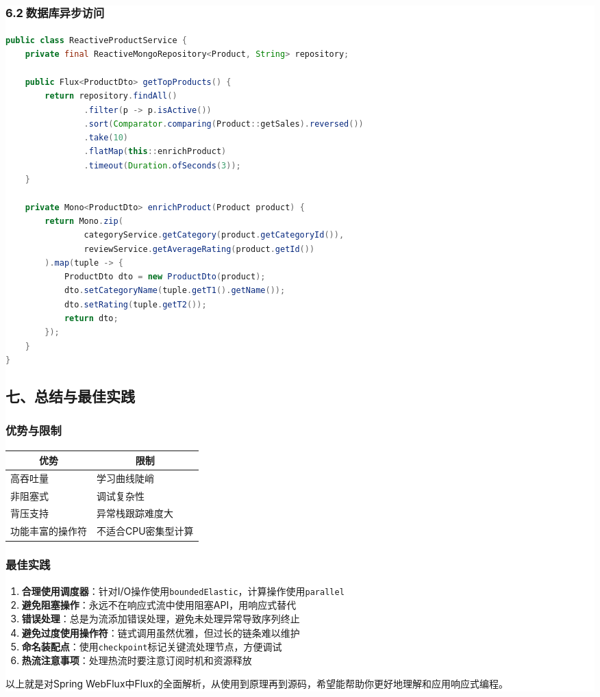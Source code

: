 ### 6.2 数据库异步访问

```java
public class ReactiveProductService {
    private final ReactiveMongoRepository<Product, String> repository;

    public Flux<ProductDto> getTopProducts() {
        return repository.findAll()
                .filter(p -> p.isActive())
                .sort(Comparator.comparing(Product::getSales).reversed())
                .take(10)
                .flatMap(this::enrichProduct)
                .timeout(Duration.ofSeconds(3));
    }

    private Mono<ProductDto> enrichProduct(Product product) {
        return Mono.zip(
                categoryService.getCategory(product.getCategoryId()),
                reviewService.getAverageRating(product.getId())
        ).map(tuple -> {
            ProductDto dto = new ProductDto(product);
            dto.setCategoryName(tuple.getT1().getName());
            dto.setRating(tuple.getT2());
            return dto;
        });
    }
}
```

## 七、总结与最佳实践

### 优势与限制

| 优势       | 限制          |
|----------|-------------|
| 高吞吐量     | 学习曲线陡峭      |
| 非阻塞式     | 调试复杂性       |
| 背压支持     | 异常栈跟踪难度大    |
| 功能丰富的操作符 | 不适合CPU密集型计算 |

### 最佳实践

1. **合理使用调度器**：针对I/O操作使用`boundedElastic`，计算操作使用`parallel`
2. **避免阻塞操作**：永远不在响应式流中使用阻塞API，用响应式替代
3. **错误处理**：总是为流添加错误处理，避免未处理异常导致序列终止
4. **避免过度使用操作符**：链式调用虽然优雅，但过长的链条难以维护
5. **命名装配点**：使用`checkpoint`标记关键流处理节点，方便调试
6. **热流注意事项**：处理热流时要注意订阅时机和资源释放

以上就是对Spring WebFlux中Flux的全面解析，从使用到原理再到源码，希望能帮助你更好地理解和应用响应式编程。


